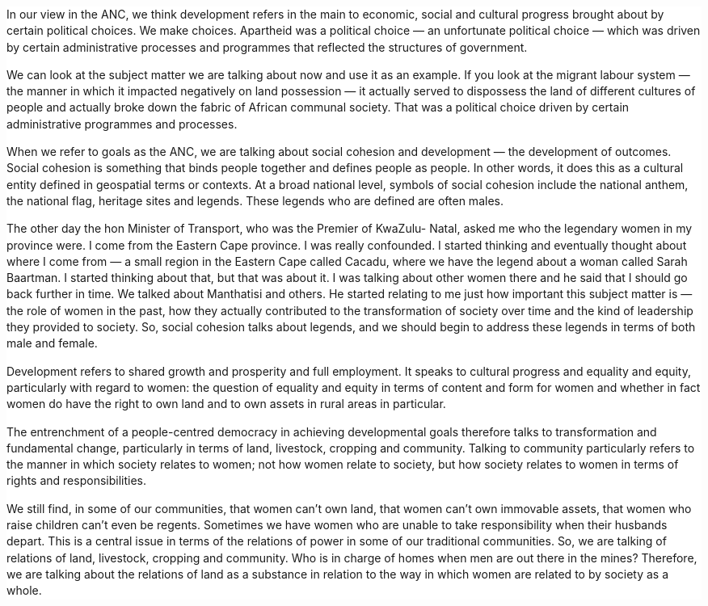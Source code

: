 In our view in the ANC, we think development refers in the main to
economic, social and cultural progress brought about by certain political
choices. We make choices. Apartheid was a political choice — an unfortunate
political choice — which was driven by certain administrative processes and
programmes that reflected the structures of government.

We can look at the subject matter we are talking about now and use it as an
example. If you look at the migrant labour system — the manner in which it
impacted negatively on land possession — it actually served to dispossess
the land of different cultures of people and actually broke down the fabric
of African communal society. That was a political choice driven by certain
administrative programmes and processes.

When we refer to goals as the ANC, we are talking about social cohesion and
development — the development of outcomes. Social cohesion is something
that binds people together and defines people as people. In other words, it
does this as a cultural entity defined in geospatial terms or contexts. At
a broad national level, symbols of social cohesion include the national
anthem, the national flag, heritage sites and legends. These legends who
are defined are often males.

The other day the hon Minister of Transport, who was the Premier of KwaZulu-
Natal, asked me who the legendary women in my province were. I come from
the Eastern Cape province. I was really confounded. I started thinking and
eventually thought about where I come from — a small region in the Eastern
Cape called Cacadu, where we have the legend about a woman called Sarah
Baartman. I started thinking about that, but that was about it. I was
talking about other women there and he said that I should go back further
in time. We talked about Manthatisi and others. He started relating to me
just how important this subject matter is — the role of women in the past,
how they actually contributed to the transformation of society over time
and the kind of leadership they provided to society. So, social cohesion
talks about legends, and we should begin to address these legends in terms
of both male and female.

Development refers to shared growth and prosperity and full employment. It
speaks to cultural progress and equality and equity, particularly with
regard to women: the question of equality and equity in terms of content
and form for women and whether in fact women do have the right to own land
and to own assets in rural areas in particular.

The entrenchment of a people-centred democracy in achieving developmental
goals therefore talks to transformation and fundamental change,
particularly in terms of land, livestock, cropping and community. Talking
to community particularly refers to the manner in which society relates to
women; not how women relate to society, but how society relates to women in
terms of rights and responsibilities.

We still find, in some of our communities, that women can’t own land, that
women can’t own immovable assets, that women who raise children can’t even
be regents. Sometimes we have women who are unable to take responsibility
when their husbands depart. This is a central issue in terms of the
relations of power in some of our traditional communities. So, we are
talking of relations of land, livestock, cropping and community. Who is in
charge of homes when men are out there in the mines? Therefore, we are
talking about the relations of land as a substance in relation to the way
in which women are related to by society as a whole.

